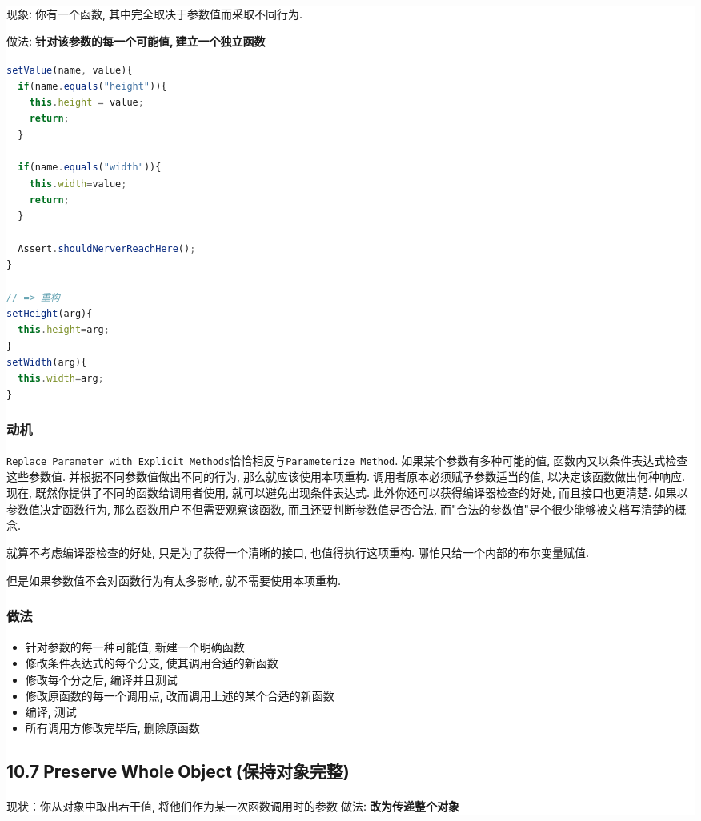 现象: 你有一个函数, 其中完全取决于参数值而采取不同行为. 

做法: **针对该参数的每一个可能值, 建立一个独立函数**

```ts
setValue(name, value){
  if(name.equals("height")){
    this.height = value;
    return;
  }

  if(name.equals("width")){
    this.width=value;
    return;
  }

  Assert.shouldNerverReachHere();
}

// => 重构
setHeight(arg){
  this.height=arg;
}
setWidth(arg){
  this.width=arg;
}
```

### 动机 

`Replace Parameter with Explicit Methods`恰恰相反与`Parameterize Method`. 如果某个参数有多种可能的值, 函数内又以条件表达式检查这些参数值. 并根据不同参数值做出不同的行为, 那么就应该使用本项重构. 调用者原本必须赋予参数适当的值, 以决定该函数做出何种响应. 现在, 既然你提供了不同的函数给调用者使用, 就可以避免出现条件表达式. 此外你还可以获得编译器检查的好处, 而且接口也更清楚. 如果以参数值决定函数行为, 那么函数用户不但需要观察该函数, 而且还要判断参数值是否合法, 而"合法的参数值"是个很少能够被文档写清楚的概念. 

就算不考虑编译器检查的好处, 只是为了获得一个清晰的接口, 也值得执行这项重构. 哪怕只给一个内部的布尔变量赋值. 

但是如果参数值不会对函数行为有太多影响, 就不需要使用本项重构. 

### 做法

- 针对参数的每一种可能值, 新建一个明确函数
- 修改条件表达式的每个分支, 使其调用合适的新函数
- 修改每个分之后, 编译并且测试
- 修改原函数的每一个调用点, 改而调用上述的某个合适的新函数
- 编译, 测试
- 所有调用方修改完毕后, 删除原函数

## 10.7 Preserve Whole Object (保持对象完整)

现状：你从对象中取出若干值, 将他们作为某一次函数调用时的参数
做法: **改为传递整个对象**

